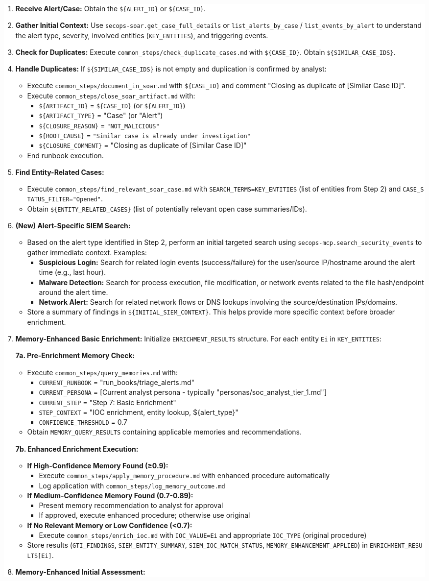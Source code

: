 1.  **Receive Alert/Case:** Obtain the `${ALERT_ID}` or `${CASE_ID}`.
2.  **Gather Initial Context:** Use `secops-soar.get_case_full_details` or `list_alerts_by_case` / `list_events_by_alert` to understand the alert type, severity, involved entities (`KEY_ENTITIES`), and triggering events.
3.  **Check for Duplicates:** Execute `common_steps/check_duplicate_cases.md` with `${CASE_ID}`. Obtain `${SIMILAR_CASE_IDS}`.
4.  **Handle Duplicates:** If `${SIMILAR_CASE_IDS}` is not empty and duplication is confirmed by analyst:
    *   Execute `common_steps/document_in_soar.md` with `${CASE_ID}` and comment "Closing as duplicate of [Similar Case ID]".
    *   Execute `common_steps/close_soar_artifact.md` with:
        *   `${ARTIFACT_ID}` = `${CASE_ID}` (or `${ALERT_ID}`)
        *   `${ARTIFACT_TYPE}` = "Case" (or "Alert")
        *   `${CLOSURE_REASON}` = `"NOT_MALICIOUS"`
        *   `${ROOT_CAUSE}` = `"Similar case is already under investigation"`
        *   `${CLOSURE_COMMENT}` = "Closing as duplicate of [Similar Case ID]"
    *   End runbook execution.
5.  **Find Entity-Related Cases:**
    *   Execute `common_steps/find_relevant_soar_case.md` with `SEARCH_TERMS=KEY_ENTITIES` (list of entities from Step 2) and `CASE_STATUS_FILTER="Opened"`.
    *   Obtain `${ENTITY_RELATED_CASES}` (list of potentially relevant open case summaries/IDs).
6.  **(New) Alert-Specific SIEM Search:**
    *   Based on the alert type identified in Step 2, perform an initial targeted search using `secops-mcp.search_security_events` to gather immediate context. Examples:
        *   **Suspicious Login:** Search for related login events (success/failure) for the user/source IP/hostname around the alert time (e.g., last hour).
        *   **Malware Detection:** Search for process execution, file modification, or network events related to the file hash/endpoint around the alert time.
        *   **Network Alert:** Search for related network flows or DNS lookups involving the source/destination IPs/domains.
    *   Store a summary of findings in `${INITIAL_SIEM_CONTEXT}`. This helps provide more specific context before broader enrichment.
7.  **Memory-Enhanced Basic Enrichment:** Initialize `ENRICHMENT_RESULTS` structure. For each entity `Ei` in `KEY_ENTITIES`:
    
    **7a. Pre-Enrichment Memory Check:**
    *   Execute `common_steps/query_memories.md` with:
        *   `CURRENT_RUNBOOK` = "run_books/triage_alerts.md"
        *   `CURRENT_PERSONA` = [Current analyst persona - typically "personas/soc_analyst_tier_1.md"]
        *   `CURRENT_STEP` = "Step 7: Basic Enrichment"
        *   `STEP_CONTEXT` = "IOC enrichment, entity lookup, ${alert_type}"
        *   `CONFIDENCE_THRESHOLD` = 0.7
    *   Obtain `MEMORY_QUERY_RESULTS` containing applicable memories and recommendations.
    
    **7b. Enhanced Enrichment Execution:**
    *   **If High-Confidence Memory Found (≥0.9):**
        *   Execute `common_steps/apply_memory_procedure.md` with enhanced procedure automatically
        *   Log application with `common_steps/log_memory_outcome.md`
    *   **If Medium-Confidence Memory Found (0.7-0.89):**
        *   Present memory recommendation to analyst for approval
        *   If approved, execute enhanced procedure; otherwise use original
    *   **If No Relevant Memory or Low Confidence (<0.7):**
        *   Execute `common_steps/enrich_ioc.md` with `IOC_VALUE=Ei` and appropriate `IOC_TYPE` (original procedure)
    *   Store results (`GTI_FINDINGS`, `SIEM_ENTITY_SUMMARY`, `SIEM_IOC_MATCH_STATUS`, `MEMORY_ENHANCEMENT_APPLIED`) in `ENRICHMENT_RESULTS[Ei]`.
8.  **Memory-Enhanced Initial Assessment:** 
    